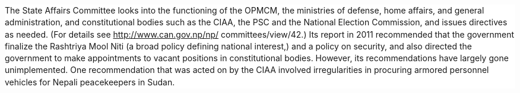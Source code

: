 The State Affairs Committee looks into the functioning of the OPMCM, the ministries of defense, home affairs, and general administration, and constitutional bodies such as the CIAA, the PSC and the National Election Commission, and issues directives as needed. (For details see http://www.can.gov.np/np/ committees/view/42.) Its report in 2011 recommended that the government finalize the Rashtriya Mool Niti (a broad policy defining national interest,) and a policy on security, and also directed the government to make appointments to vacant positions in constitutional bodies. However, its recommendations have largely gone unimplemented. One recommendation that was acted on by the CIAA involved irregularities in procuring armored personnel vehicles for Nepali peacekeepers in Sudan.
